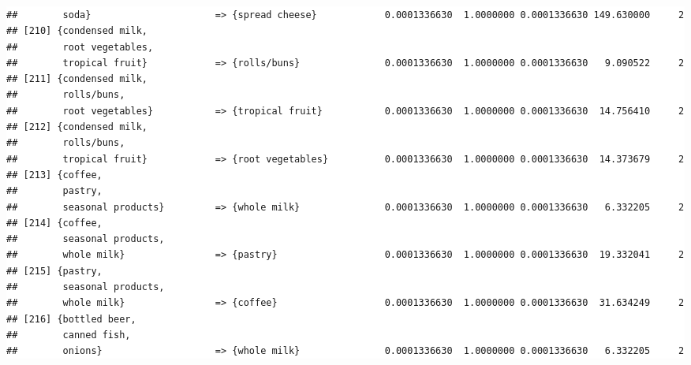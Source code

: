     ##        soda}                      => {spread cheese}            0.0001336630  1.0000000 0.0001336630 149.630000     2
    ## [210] {condensed milk,                                                                                               
    ##        root vegetables,                                                                                              
    ##        tropical fruit}            => {rolls/buns}               0.0001336630  1.0000000 0.0001336630   9.090522     2
    ## [211] {condensed milk,                                                                                               
    ##        rolls/buns,                                                                                                   
    ##        root vegetables}           => {tropical fruit}           0.0001336630  1.0000000 0.0001336630  14.756410     2
    ## [212] {condensed milk,                                                                                               
    ##        rolls/buns,                                                                                                   
    ##        tropical fruit}            => {root vegetables}          0.0001336630  1.0000000 0.0001336630  14.373679     2
    ## [213] {coffee,                                                                                                       
    ##        pastry,                                                                                                       
    ##        seasonal products}         => {whole milk}               0.0001336630  1.0000000 0.0001336630   6.332205     2
    ## [214] {coffee,                                                                                                       
    ##        seasonal products,                                                                                            
    ##        whole milk}                => {pastry}                   0.0001336630  1.0000000 0.0001336630  19.332041     2
    ## [215] {pastry,                                                                                                       
    ##        seasonal products,                                                                                            
    ##        whole milk}                => {coffee}                   0.0001336630  1.0000000 0.0001336630  31.634249     2
    ## [216] {bottled beer,                                                                                                 
    ##        canned fish,                                                                                                  
    ##        onions}                    => {whole milk}               0.0001336630  1.0000000 0.0001336630   6.332205     2
